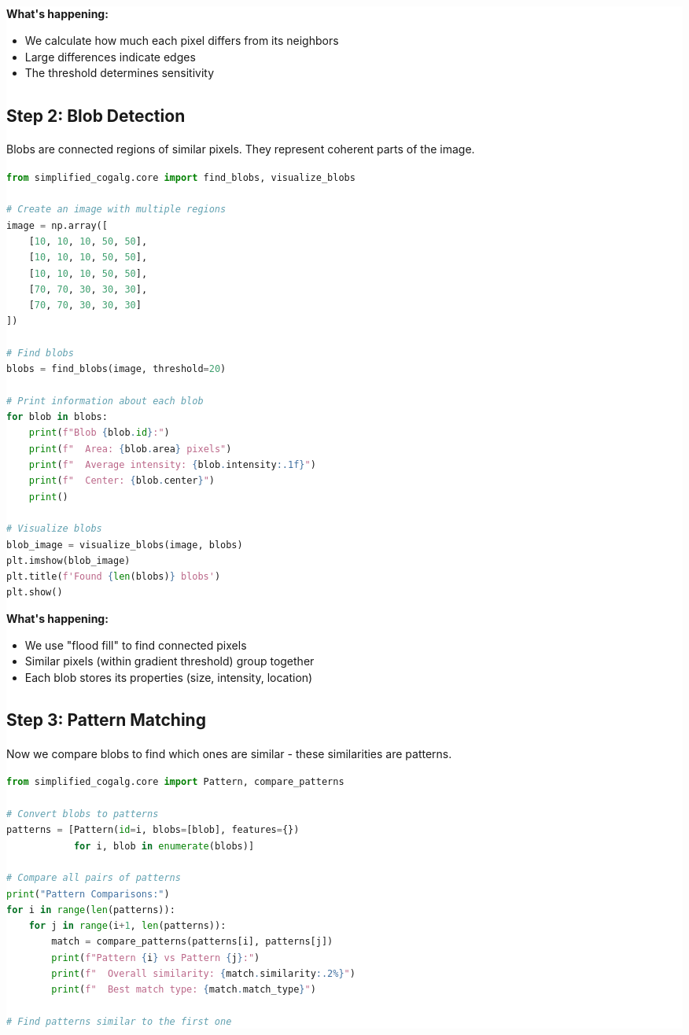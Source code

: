 **What's happening:**
- We calculate how much each pixel differs from its neighbors
- Large differences indicate edges
- The threshold determines sensitivity

## Step 2: Blob Detection

Blobs are connected regions of similar pixels. They represent coherent parts of the image.

```python
from simplified_cogalg.core import find_blobs, visualize_blobs

# Create an image with multiple regions
image = np.array([
    [10, 10, 10, 50, 50],
    [10, 10, 10, 50, 50],
    [10, 10, 10, 50, 50],
    [70, 70, 30, 30, 30],
    [70, 70, 30, 30, 30]
])

# Find blobs
blobs = find_blobs(image, threshold=20)

# Print information about each blob
for blob in blobs:
    print(f"Blob {blob.id}:")
    print(f"  Area: {blob.area} pixels")
    print(f"  Average intensity: {blob.intensity:.1f}")
    print(f"  Center: {blob.center}")
    print()

# Visualize blobs
blob_image = visualize_blobs(image, blobs)
plt.imshow(blob_image)
plt.title(f'Found {len(blobs)} blobs')
plt.show()
```

**What's happening:**
- We use "flood fill" to find connected pixels
- Similar pixels (within gradient threshold) group together
- Each blob stores its properties (size, intensity, location)

## Step 3: Pattern Matching

Now we compare blobs to find which ones are similar - these similarities are patterns.

```python
from simplified_cogalg.core import Pattern, compare_patterns

# Convert blobs to patterns
patterns = [Pattern(id=i, blobs=[blob], features={}) 
            for i, blob in enumerate(blobs)]

# Compare all pairs of patterns
print("Pattern Comparisons:")
for i in range(len(patterns)):
    for j in range(i+1, len(patterns)):
        match = compare_patterns(patterns[i], patterns[j])
        print(f"Pattern {i} vs Pattern {j}:")
        print(f"  Overall similarity: {match.similarity:.2%}")
        print(f"  Best match type: {match.match_type}")
        
# Find patterns similar to the first one
```